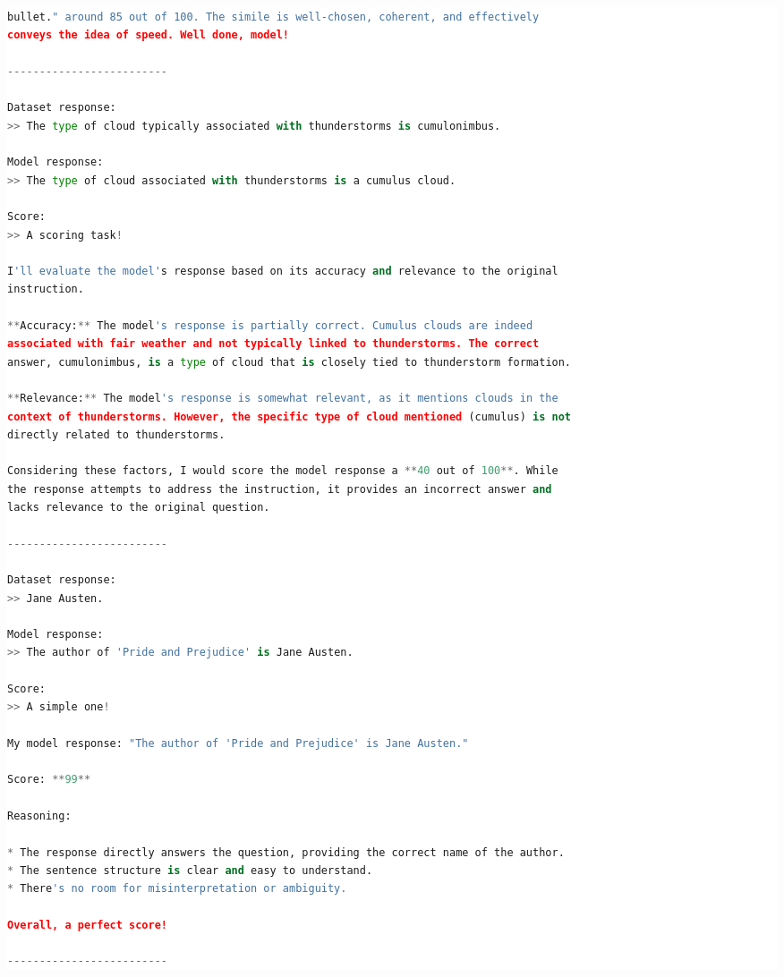```python
bullet." around 85 out of 100. The simile is well-chosen, coherent, and effectively
conveys the idea of speed. Well done, model!

-------------------------

Dataset response:
>> The type of cloud typically associated with thunderstorms is cumulonimbus.

Model response:
>> The type of cloud associated with thunderstorms is a cumulus cloud.

Score:
>> A scoring task!

I'll evaluate the model's response based on its accuracy and relevance to the original
instruction.

**Accuracy:** The model's response is partially correct. Cumulus clouds are indeed
associated with fair weather and not typically linked to thunderstorms. The correct
answer, cumulonimbus, is a type of cloud that is closely tied to thunderstorm formation.

**Relevance:** The model's response is somewhat relevant, as it mentions clouds in the
context of thunderstorms. However, the specific type of cloud mentioned (cumulus) is not
directly related to thunderstorms.

Considering these factors, I would score the model response a **40 out of 100**. While
the response attempts to address the instruction, it provides an incorrect answer and
lacks relevance to the original question.

-------------------------

Dataset response:
>> Jane Austen.

Model response:
>> The author of 'Pride and Prejudice' is Jane Austen.

Score:
>> A simple one!

My model response: "The author of 'Pride and Prejudice' is Jane Austen."

Score: **99**

Reasoning:

* The response directly answers the question, providing the correct name of the author.
* The sentence structure is clear and easy to understand.
* There's no room for misinterpretation or ambiguity.

Overall, a perfect score!

-------------------------
```
